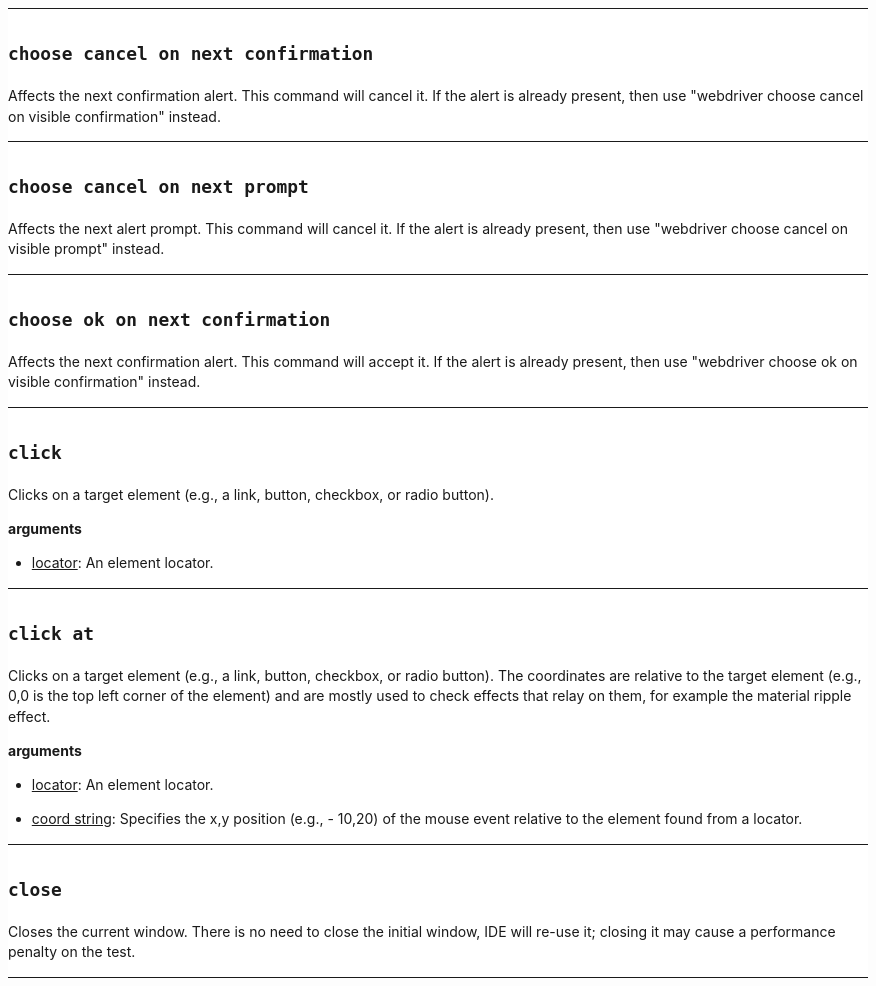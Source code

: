 <hr>

## `choose cancel on next confirmation`

Affects the next confirmation alert. This command will cancel it. If the alert is already present, then use "webdriver choose cancel on visible confirmation" instead.

<hr>

## `choose cancel on next prompt`

Affects the next alert prompt. This command will cancel it. If the alert is already present, then use "webdriver choose cancel on visible prompt" instead.

<hr>

## `choose ok on next confirmation`

Affects the next confirmation alert. This command will accept it. If the alert is already present, then use "webdriver choose ok on visible confirmation" instead.

<hr>

## `click`

Clicks on a target element (e.g., a link, button, checkbox, or radio button).

<strong>arguments</strong>

- [locator](arguments.md#locator): An element locator.

<hr>

## `click at`

Clicks on a target element (e.g., a link, button, checkbox, or radio button). The coordinates are relative to the target element (e.g., 0,0 is the top left corner of the element) and are mostly used to check effects that relay on them, for example the material ripple effect.

<strong>arguments</strong>

- [locator](arguments.md#locator): An element locator.

- [coord string](arguments.md#coordstring): Specifies the x,y position (e.g., - 10,20) of the mouse event 
    relative to the element found from a locator.

<hr>

## `close`

Closes the current window. There is no need to close the initial window, IDE will re-use it; closing it may cause a performance penalty on the test.

<hr>
